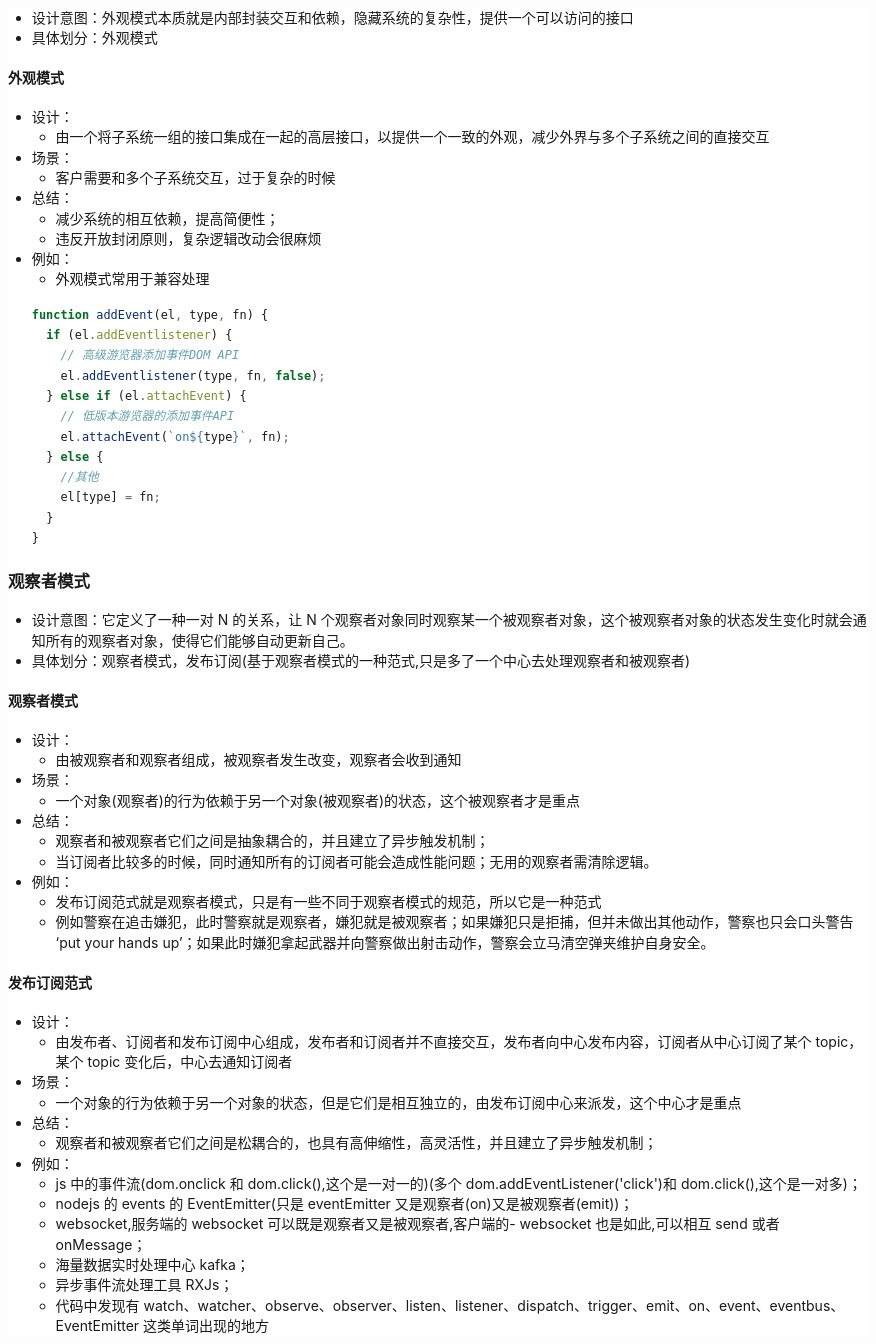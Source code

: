 - 设计意图：外观模式本质就是内部封装交互和依赖，隐藏系统的复杂性，提供一个可以访问的接口
- 具体划分：外观模式

#### 外观模式

- 设计：
  - 由一个将子系统一组的接口集成在一起的高层接口，以提供一个一致的外观，减少外界与多个子系统之间的直接交互
- 场景：
  - 客户需要和多个子系统交互，过于复杂的时候
- 总结：
  - 减少系统的相互依赖，提高简便性；
  - 违反开放封闭原则，复杂逻辑改动会很麻烦
- 例如：
  - 外观模式常用于兼容处理
  ```javascript
  function addEvent(el, type, fn) {
    if (el.addEventlistener) {
      // 高级游览器添加事件DOM API
      el.addEventlistener(type, fn, false);
    } else if (el.attachEvent) {
      // 低版本游览器的添加事件API
      el.attachEvent(`on${type}`, fn);
    } else {
      //其他
      el[type] = fn;
    }
  }
  ```

### **观察者模式**

- 设计意图：它定义了一种一对 N 的关系，让 N 个观察者对象同时观察某一个被观察者对象，这个被观察者对象的状态发生变化时就会通知所有的观察者对象，使得它们能够自动更新自己。
- 具体划分：观察者模式，发布订阅(基于观察者模式的一种范式,只是多了一个中心去处理观察者和被观察者)

#### 观察者模式

- 设计：
  - 由被观察者和观察者组成，被观察者发生改变，观察者会收到通知
- 场景：
  - 一个对象(观察者)的行为依赖于另一个对象(被观察者)的状态，这个被观察者才是重点
- 总结：
  - 观察者和被观察者它们之间是抽象耦合的，并且建立了异步触发机制；
  - 当订阅者比较多的时候，同时通知所有的订阅者可能会造成性能问题；无用的观察者需清除逻辑。
- 例如：
  - 发布订阅范式就是观察者模式，只是有一些不同于观察者模式的规范，所以它是一种范式
  - 例如警察在追击嫌犯，此时警察就是观察者，嫌犯就是被观察者；如果嫌犯只是拒捕，但并未做出其他动作，警察也只会口头警告 ‘put your hands up’；如果此时嫌犯拿起武器并向警察做出射击动作，警察会立马清空弹夹维护自身安全。

#### 发布订阅范式

- 设计：
  - 由发布者、订阅者和发布订阅中心组成，发布者和订阅者并不直接交互，发布者向中心发布内容，订阅者从中心订阅了某个 topic，某个 topic 变化后，中心去通知订阅者
- 场景：
  - 一个对象的行为依赖于另一个对象的状态，但是它们是相互独立的，由发布订阅中心来派发，这个中心才是重点
- 总结：
  - 观察者和被观察者它们之间是松耦合的，也具有高伸缩性，高灵活性，并且建立了异步触发机制；
- 例如：
  - js 中的事件流(dom.onclick 和 dom.click(),这个是一对一的)(多个 dom.addEventListener('click')和 dom.click(),这个是一对多)；
  - nodejs 的 events 的 EventEmitter(只是 eventEmitter 又是观察者(on)又是被观察者(emit))；
  - websocket,服务端的 websocket 可以既是观察者又是被观察者,客户端的- websocket 也是如此,可以相互 send 或者 onMessage；
  - 海量数据实时处理中心 kafka；
  - 异步事件流处理工具 RXJs；
  - 代码中发现有 watch、watcher、observe、observer、listen、listener、dispatch、trigger、emit、on、event、eventbus、EventEmitter 这类单词出现的地方
